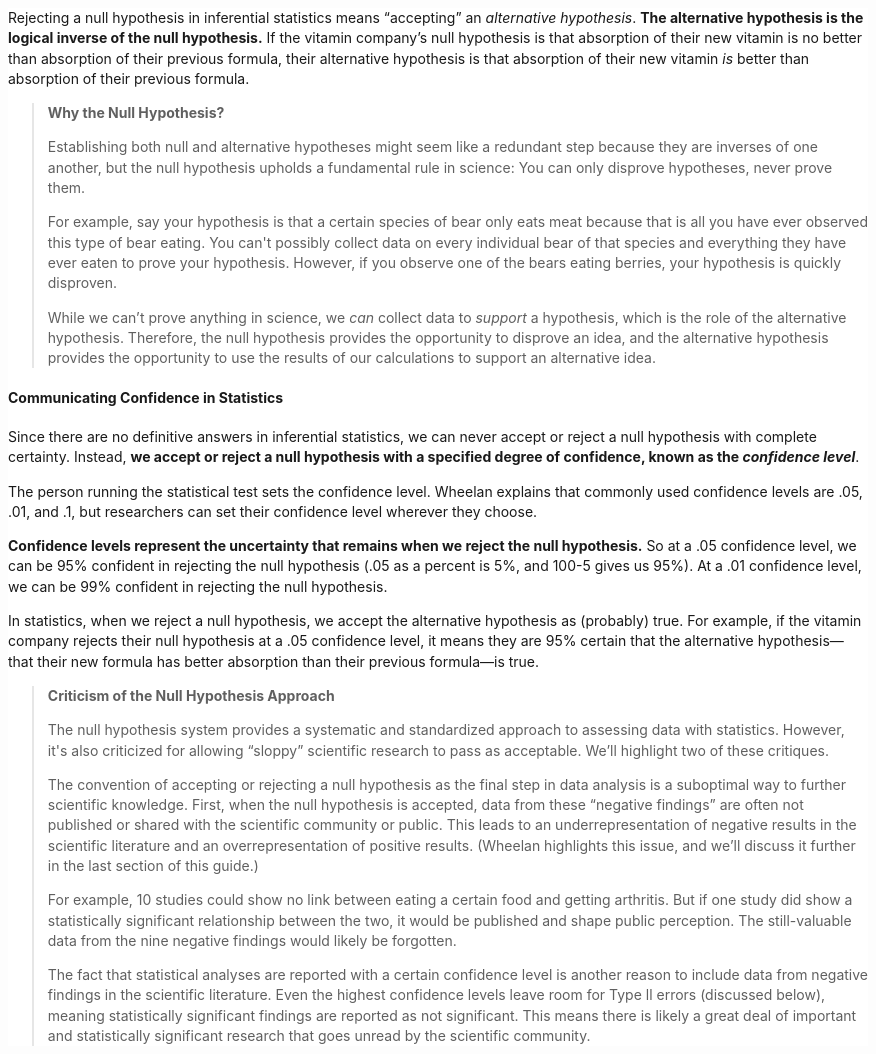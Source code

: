 Rejecting a null hypothesis in inferential statistics means “accepting” an _alternative hypothesis_. **The alternative hypothesis is the logical inverse of the null hypothesis.** If the vitamin company’s null hypothesis is that absorption of their new vitamin is no better than absorption of their previous formula, their alternative hypothesis is that absorption of their new vitamin _is_ better than absorption of their previous formula.

> **Why the Null Hypothesis?**
> 
> Establishing both null and alternative hypotheses might seem like a redundant step because they are inverses of one another, but the null hypothesis upholds a fundamental rule in science: You can only disprove hypotheses, never prove them. 
> 
> For example, say your hypothesis is that a certain species of bear only eats meat because that is all you have ever observed this type of bear eating. You can't possibly collect data on every individual bear of that species and everything they have ever eaten to prove your hypothesis. However, if you observe one of the bears eating berries, your hypothesis is quickly disproven.
> 
> While we can’t prove anything in science, we _can_ collect data to _support_ a hypothesis, which is the role of the alternative hypothesis. Therefore, the null hypothesis provides the opportunity to disprove an idea, and the alternative hypothesis provides the opportunity to use the results of our calculations to support an alternative idea.

#### Communicating Confidence in Statistics

Since there are no definitive answers in inferential statistics, we can never accept or reject a null hypothesis with complete certainty. Instead, **we accept or reject a null hypothesis with a specified degree of confidence, known as the _confidence level_**.

The person running the statistical test sets the confidence level. Wheelan explains that commonly used confidence levels are .05, .01, and .1, but researchers can set their confidence level wherever they choose.

**Confidence levels represent the uncertainty that remains when we reject the null hypothesis.** So at a .05 confidence level, we can be 95% confident in rejecting the null hypothesis (.05 as a percent is 5%, and 100-5 gives us 95%). At a .01 confidence level, we can be 99% confident in rejecting the null hypothesis.

In statistics, when we reject a null hypothesis, we accept the alternative hypothesis as (probably) true. For example, if the vitamin company rejects their null hypothesis at a .05 confidence level, it means they are 95% certain that the alternative hypothesis—that their new formula has better absorption than their previous formula—is true.

> **Criticism of the Null Hypothesis Approach**
> 
> The null hypothesis system provides a systematic and standardized approach to assessing data with statistics. However, it's also criticized for allowing “sloppy” scientific research to pass as acceptable. We’ll highlight two of these critiques.
> 
> The convention of accepting or rejecting a null hypothesis as the final step in data analysis is a suboptimal way to further scientific knowledge. First, when the null hypothesis is accepted, data from these “negative findings” are often not published or shared with the scientific community or public. This leads to an underrepresentation of negative results in the scientific literature and an overrepresentation of positive results. (Wheelan highlights this issue, and we’ll discuss it further in the last section of this guide.)
> 
> For example, 10 studies could show no link between eating a certain food and getting arthritis. But if one study did show a statistically significant relationship between the two, it would be published and shape public perception. The still-valuable data from the nine negative findings would likely be forgotten.
> 
> The fact that statistical analyses are reported with a certain confidence level is another reason to include data from negative findings in the scientific literature. Even the highest confidence levels leave room for Type ll errors (discussed below), meaning statistically significant findings are reported as not significant. This means there is likely a great deal of important and statistically significant research that goes unread by the scientific community.
> 